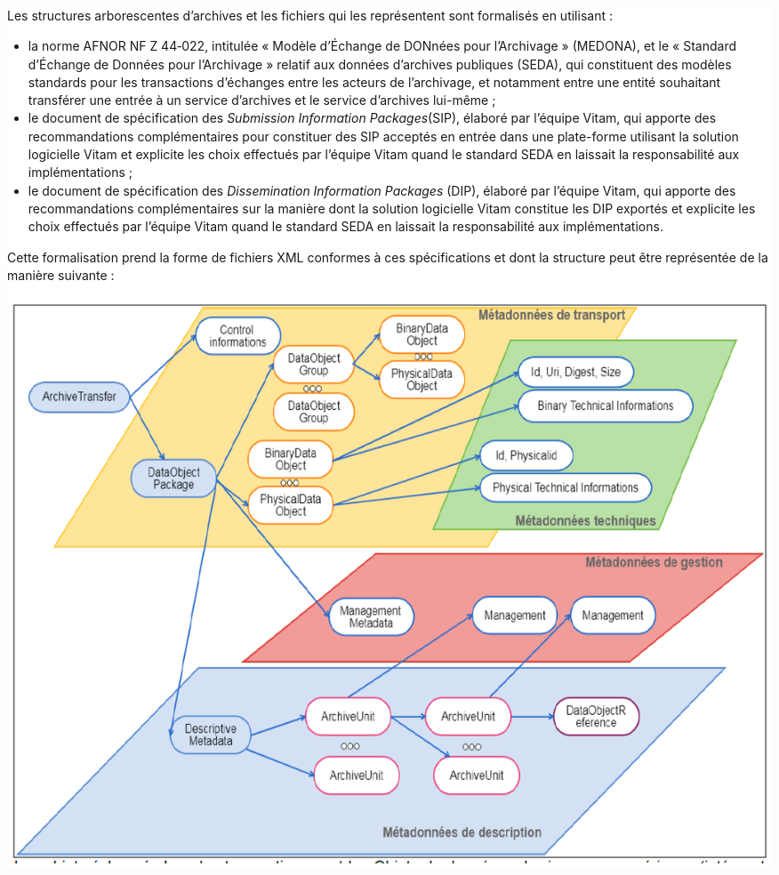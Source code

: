 Les structures arborescentes d’archives et les fichiers qui les représentent sont formalisés en utilisant :

-   la norme AFNOR NF Z 44‑022, intitulée « Modèle d’Échange de DONnées pour l’Archivage » (MEDONA), et le « Standard d’Échange de Données pour l’Archivage » relatif aux données d’archives publiques (SEDA), qui constituent des modèles standards pour les transactions d’échanges entre les acteurs de l’archivage, et notamment entre une entité souhaitant transférer une entrée à un service d’archives et le service d’archives lui-même ;
-   le document de spécification des *Submission Information Packages*(SIP), élaboré par l’équipe Vitam, qui apporte des recommandations complémentaires pour constituer des SIP acceptés en entrée dans une plate-forme utilisant la solution logicielle Vitam et explicite les choix effectués par l’équipe Vitam quand le standard SEDA en laissait la responsabilité aux implémentations ;
-   le document de spécification des *Dissemination Information Packages* (DIP), élaboré par l’équipe Vitam, qui apporte des recommandations complémentaires sur la manière dont la solution logicielle Vitam constitue les DIP exportés et explicite les choix effectués par l’équipe Vitam quand le standard SEDA en laissait la responsabilité aux implémentations.

Cette formalisation prend la forme de fichiers XML conformes à ces spécifications et dont la structure peut être représentée de la manière suivante :

![](medias/resip/Pictures/10000000000004370000031F2C774B8C9AEF82F7.png)
